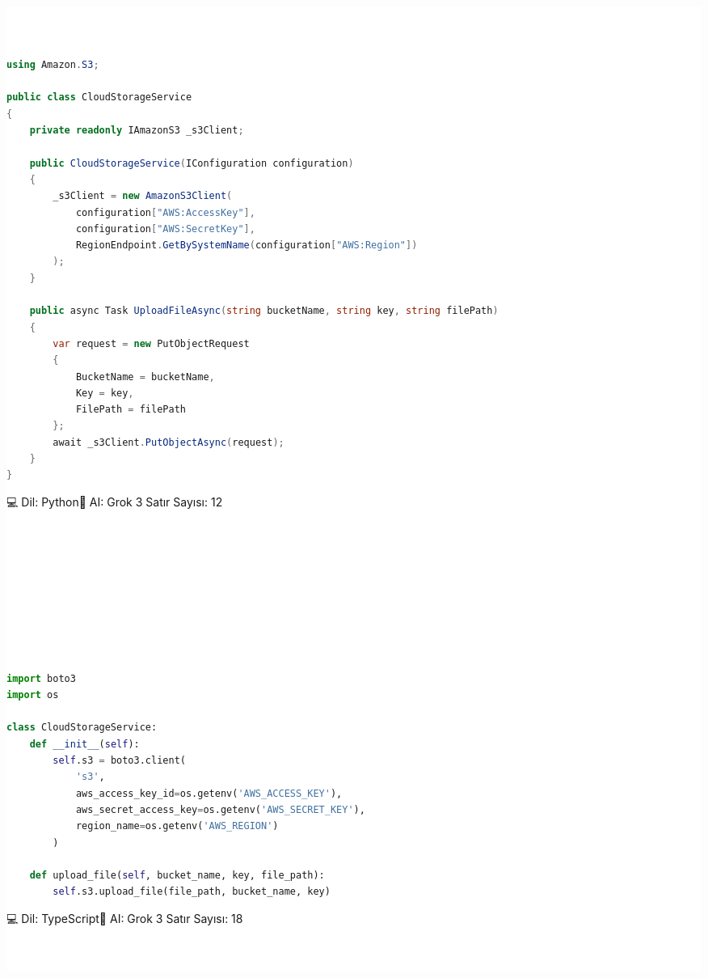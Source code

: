```csharp



using Amazon.S3;

public class CloudStorageService
{
    private readonly IAmazonS3 _s3Client;

    public CloudStorageService(IConfiguration configuration)
    {
        _s3Client = new AmazonS3Client(
            configuration["AWS:AccessKey"],
            configuration["AWS:SecretKey"],
            RegionEndpoint.GetBySystemName(configuration["AWS:Region"])
        );
    }

    public async Task UploadFileAsync(string bucketName, string key, string filePath)
    {
        var request = new PutObjectRequest
        {
            BucketName = bucketName,
            Key = key,
            FilePath = filePath
        };
        await _s3Client.PutObjectAsync(request);
    }
}
```
💻 Dil: Python🤖 AI: Grok 3
Satır Sayısı: 12
```python









import boto3
import os

class CloudStorageService:
    def __init__(self):
        self.s3 = boto3.client(
            's3',
            aws_access_key_id=os.getenv('AWS_ACCESS_KEY'),
            aws_secret_access_key=os.getenv('AWS_SECRET_KEY'),
            region_name=os.getenv('AWS_REGION')
        )

    def upload_file(self, bucket_name, key, file_path):
        self.s3.upload_file(file_path, bucket_name, key)
```
💻 Dil: TypeScript🤖 AI: Grok 3
Satır Sayısı: 18
```typescript




```